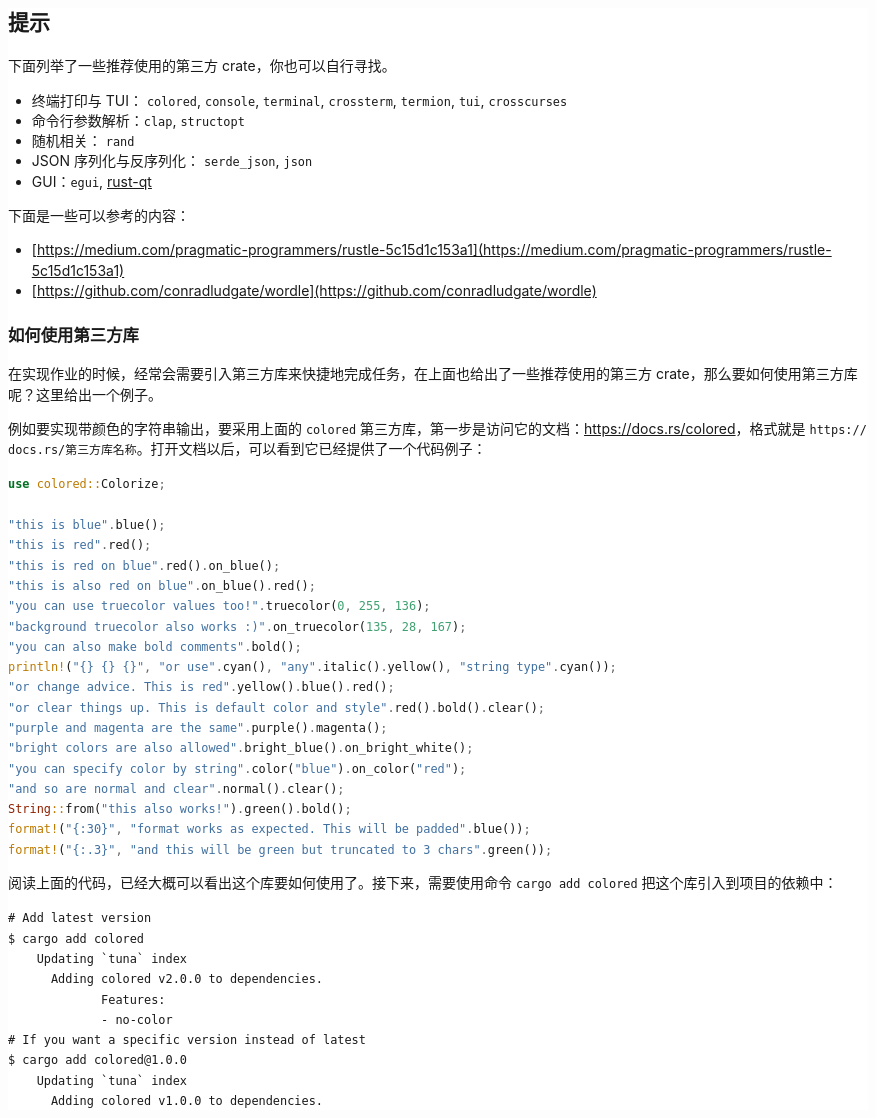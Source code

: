 ## 提示

下面列举了一些推荐使用的第三方 crate，你也可以自行寻找。

- 终端打印与 TUI： `colored`, `console`,  `terminal`, `crossterm`, `termion`, `tui`, `crosscurses`
- 命令行参数解析：`clap`, `structopt`
- 随机相关： `rand`
- JSON 序列化与反序列化： `serde_json`, `json`
- GUI：`egui`, [rust-qt](https://rust-qt.github.io/qt/)

下面是一些可以参考的内容：

- [https://medium.com/pragmatic-programmers/rustle-5c15d1c153a1](https://medium.com/pragmatic-programmers/rustle-5c15d1c153a1)
- [https://github.com/conradludgate/wordle](https://github.com/conradludgate/wordle)

### 如何使用第三方库

在实现作业的时候，经常会需要引入第三方库来快捷地完成任务，在上面也给出了一些推荐使用的第三方 crate，那么要如何使用第三方库呢？这里给出一个例子。

例如要实现带颜色的字符串输出，要采用上面的 `colored` 第三方库，第一步是访问它的文档：<https://docs.rs/colored>，格式就是 `https://docs.rs/第三方库名称`。打开文档以后，可以看到它已经提供了一个代码例子：

```rust
use colored::Colorize;

"this is blue".blue();
"this is red".red();
"this is red on blue".red().on_blue();
"this is also red on blue".on_blue().red();
"you can use truecolor values too!".truecolor(0, 255, 136);
"background truecolor also works :)".on_truecolor(135, 28, 167);
"you can also make bold comments".bold();
println!("{} {} {}", "or use".cyan(), "any".italic().yellow(), "string type".cyan());
"or change advice. This is red".yellow().blue().red();
"or clear things up. This is default color and style".red().bold().clear();
"purple and magenta are the same".purple().magenta();
"bright colors are also allowed".bright_blue().on_bright_white();
"you can specify color by string".color("blue").on_color("red");
"and so are normal and clear".normal().clear();
String::from("this also works!").green().bold();
format!("{:30}", "format works as expected. This will be padded".blue());
format!("{:.3}", "and this will be green but truncated to 3 chars".green());
```

阅读上面的代码，已经大概可以看出这个库要如何使用了。接下来，需要使用命令 `cargo add colored` 把这个库引入到项目的依赖中：

```shell
# Add latest version
$ cargo add colored
    Updating `tuna` index
      Adding colored v2.0.0 to dependencies.
             Features:
             - no-color
# If you want a specific version instead of latest
$ cargo add colored@1.0.0
    Updating `tuna` index
      Adding colored v1.0.0 to dependencies.
```

